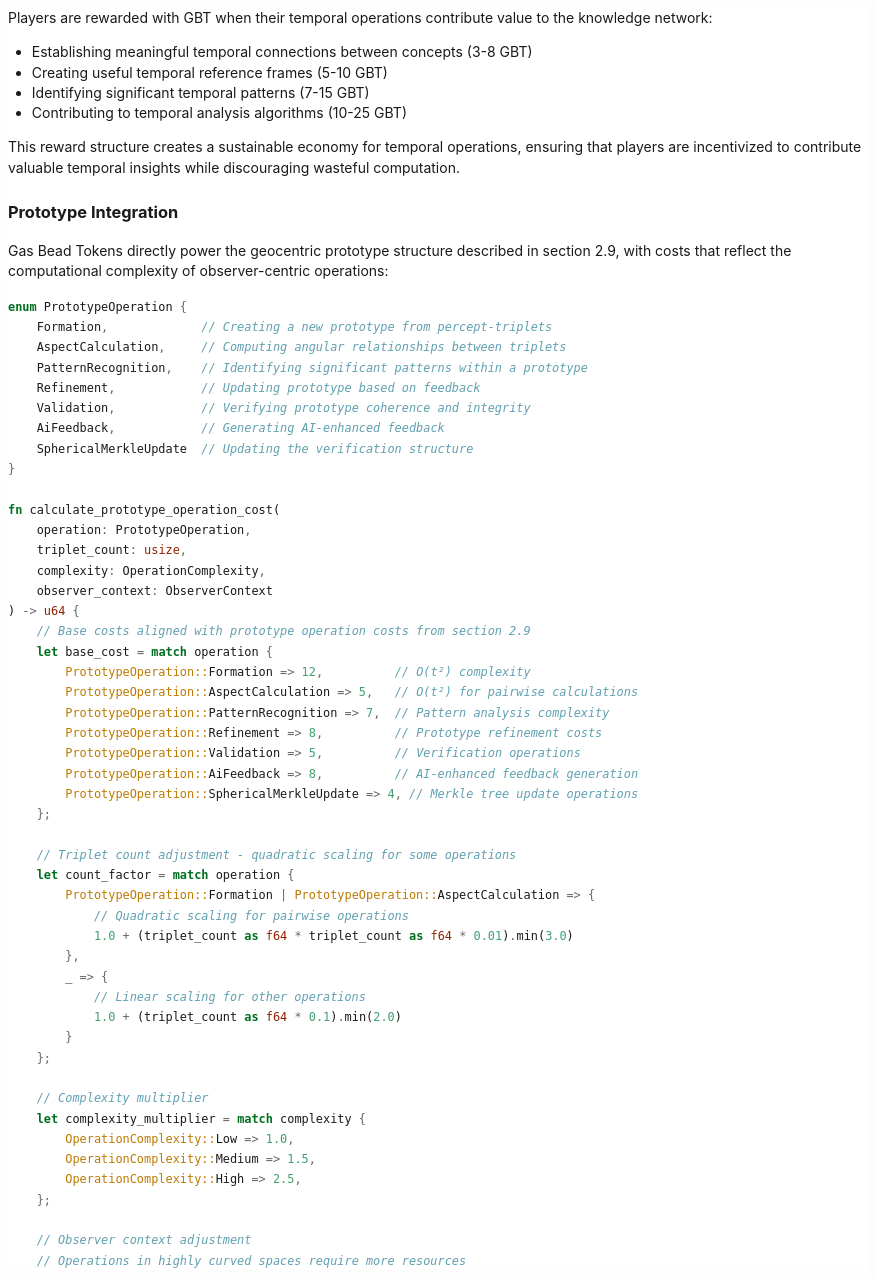 Players are rewarded with GBT when their temporal operations contribute value to the knowledge network:

- Establishing meaningful temporal connections between concepts (3-8 GBT)
- Creating useful temporal reference frames (5-10 GBT)
- Identifying significant temporal patterns (7-15 GBT)
- Contributing to temporal analysis algorithms (10-25 GBT)

This reward structure creates a sustainable economy for temporal operations, ensuring that players are incentivized to contribute valuable temporal insights while discouraging wasteful computation.

### Prototype Integration

Gas Bead Tokens directly power the geocentric prototype structure described in section 2.9, with costs that reflect the computational complexity of observer-centric operations:

```rust
enum PrototypeOperation {
    Formation,             // Creating a new prototype from percept-triplets
    AspectCalculation,     // Computing angular relationships between triplets
    PatternRecognition,    // Identifying significant patterns within a prototype
    Refinement,            // Updating prototype based on feedback
    Validation,            // Verifying prototype coherence and integrity
    AiFeedback,            // Generating AI-enhanced feedback
    SphericalMerkleUpdate  // Updating the verification structure
}

fn calculate_prototype_operation_cost(
    operation: PrototypeOperation,
    triplet_count: usize,
    complexity: OperationComplexity,
    observer_context: ObserverContext
) -> u64 {
    // Base costs aligned with prototype operation costs from section 2.9
    let base_cost = match operation {
        PrototypeOperation::Formation => 12,          // O(t²) complexity
        PrototypeOperation::AspectCalculation => 5,   // O(t²) for pairwise calculations
        PrototypeOperation::PatternRecognition => 7,  // Pattern analysis complexity
        PrototypeOperation::Refinement => 8,          // Prototype refinement costs
        PrototypeOperation::Validation => 5,          // Verification operations
        PrototypeOperation::AiFeedback => 8,          // AI-enhanced feedback generation
        PrototypeOperation::SphericalMerkleUpdate => 4, // Merkle tree update operations
    };
    
    // Triplet count adjustment - quadratic scaling for some operations
    let count_factor = match operation {
        PrototypeOperation::Formation | PrototypeOperation::AspectCalculation => {
            // Quadratic scaling for pairwise operations
            1.0 + (triplet_count as f64 * triplet_count as f64 * 0.01).min(3.0)
        },
        _ => {
            // Linear scaling for other operations
            1.0 + (triplet_count as f64 * 0.1).min(2.0)
        }
    };
    
    // Complexity multiplier
    let complexity_multiplier = match complexity {
        OperationComplexity::Low => 1.0,
        OperationComplexity::Medium => 1.5,
        OperationComplexity::High => 2.5,
    };
    
    // Observer context adjustment
    // Operations in highly curved spaces require more resources
```